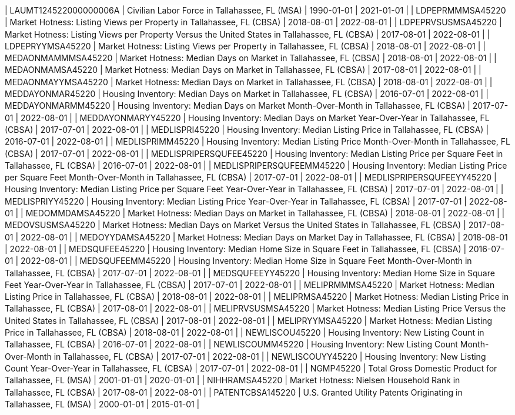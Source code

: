 | LAUMT124522000000006A     | Civilian Labor Force in Tallahassee, FL (MSA)                                                                    | 1990-01-01          | 2021-01-01        |
| LDPEPRMMMSA45220          | Market Hotness: Listing Views per Property in Tallahassee, FL (CBSA)                                             | 2018-08-01          | 2022-08-01        |
| LDPEPRVSUSMSA45220        | Market Hotness: Listing Views per Property Versus the United States in Tallahassee, FL (CBSA)                    | 2017-08-01          | 2022-08-01        |
| LDPEPRYYMSA45220          | Market Hotness: Listing Views per Property in Tallahassee, FL (CBSA)                                             | 2018-08-01          | 2022-08-01        |
| MEDAONMAMMMSA45220        | Market Hotness: Median Days on Market in Tallahassee, FL (CBSA)                                                  | 2018-08-01          | 2022-08-01        |
| MEDAONMAMSA45220          | Market Hotness: Median Days on Market in Tallahassee, FL (CBSA)                                                  | 2017-08-01          | 2022-08-01        |
| MEDAONMAYYMSA45220        | Market Hotness: Median Days on Market in Tallahassee, FL (CBSA)                                                  | 2018-08-01          | 2022-08-01        |
| MEDDAYONMAR45220          | Housing Inventory: Median Days on Market in Tallahassee, FL (CBSA)                                               | 2016-07-01          | 2022-08-01        |
| MEDDAYONMARMM45220        | Housing Inventory: Median Days on Market Month-Over-Month in Tallahassee, FL (CBSA)                              | 2017-07-01          | 2022-08-01        |
| MEDDAYONMARYY45220        | Housing Inventory: Median Days on Market Year-Over-Year in Tallahassee, FL (CBSA)                                | 2017-07-01          | 2022-08-01        |
| MEDLISPRI45220            | Housing Inventory: Median Listing Price in Tallahassee, FL (CBSA)                                                | 2016-07-01          | 2022-08-01        |
| MEDLISPRIMM45220          | Housing Inventory: Median Listing Price Month-Over-Month in Tallahassee, FL (CBSA)                               | 2017-07-01          | 2022-08-01        |
| MEDLISPRIPERSQUFEE45220   | Housing Inventory: Median Listing Price per Square Feet in Tallahassee, FL (CBSA)                                | 2016-07-01          | 2022-08-01        |
| MEDLISPRIPERSQUFEEMM45220 | Housing Inventory: Median Listing Price per Square Feet Month-Over-Month in Tallahassee, FL (CBSA)               | 2017-07-01          | 2022-08-01        |
| MEDLISPRIPERSQUFEEYY45220 | Housing Inventory: Median Listing Price per Square Feet Year-Over-Year in Tallahassee, FL (CBSA)                 | 2017-07-01          | 2022-08-01        |
| MEDLISPRIYY45220          | Housing Inventory: Median Listing Price Year-Over-Year in Tallahassee, FL (CBSA)                                 | 2017-07-01          | 2022-08-01        |
| MEDOMMDAMSA45220          | Market Hotness: Median Days on Market in Tallahassee, FL (CBSA)                                                  | 2018-08-01          | 2022-08-01        |
| MEDOVSUSMSA45220          | Market Hotness: Median Days on Market Versus the United States in Tallahassee, FL (CBSA)                         | 2017-08-01          | 2022-08-01        |
| MEDOYYDAMSA45220          | Market Hotness: Median Days on Market Day in Tallahassee, FL (CBSA)                                              | 2018-08-01          | 2022-08-01        |
| MEDSQUFEE45220            | Housing Inventory: Median Home Size in Square Feet in Tallahassee, FL (CBSA)                                     | 2016-07-01          | 2022-08-01        |
| MEDSQUFEEMM45220          | Housing Inventory: Median Home Size in Square Feet Month-Over-Month in Tallahassee, FL (CBSA)                    | 2017-07-01          | 2022-08-01        |
| MEDSQUFEEYY45220          | Housing Inventory: Median Home Size in Square Feet Year-Over-Year in Tallahassee, FL (CBSA)                      | 2017-07-01          | 2022-08-01        |
| MELIPRMMMSA45220          | Market Hotness: Median Listing Price in Tallahassee, FL (CBSA)                                                   | 2018-08-01          | 2022-08-01        |
| MELIPRMSA45220            | Market Hotness: Median Listing Price in Tallahassee, FL (CBSA)                                                   | 2017-08-01          | 2022-08-01        |
| MELIPRVSUSMSA45220        | Market Hotness: Median Listing Price Versus the United States in Tallahassee, FL (CBSA)                          | 2017-08-01          | 2022-08-01        |
| MELIPRYYMSA45220          | Market Hotness: Median Listing Price in Tallahassee, FL (CBSA)                                                   | 2018-08-01          | 2022-08-01        |
| NEWLISCOU45220            | Housing Inventory: New Listing Count in Tallahassee, FL (CBSA)                                                   | 2016-07-01          | 2022-08-01        |
| NEWLISCOUMM45220          | Housing Inventory: New Listing Count Month-Over-Month in Tallahassee, FL (CBSA)                                  | 2017-07-01          | 2022-08-01        |
| NEWLISCOUYY45220          | Housing Inventory: New Listing Count Year-Over-Year in Tallahassee, FL (CBSA)                                    | 2017-07-01          | 2022-08-01        |
| NGMP45220                 | Total Gross Domestic Product for Tallahassee, FL (MSA)                                                           | 2001-01-01          | 2020-01-01        |
| NIHHRAMSA45220            | Market Hotness: Nielsen Household Rank in Tallahassee, FL (CBSA)                                                 | 2017-08-01          | 2022-08-01        |
| PATENTCBSA145220          | U.S. Granted Utility Patents Originating in Tallahassee, FL (MSA)                                                | 2000-01-01          | 2015-01-01        |